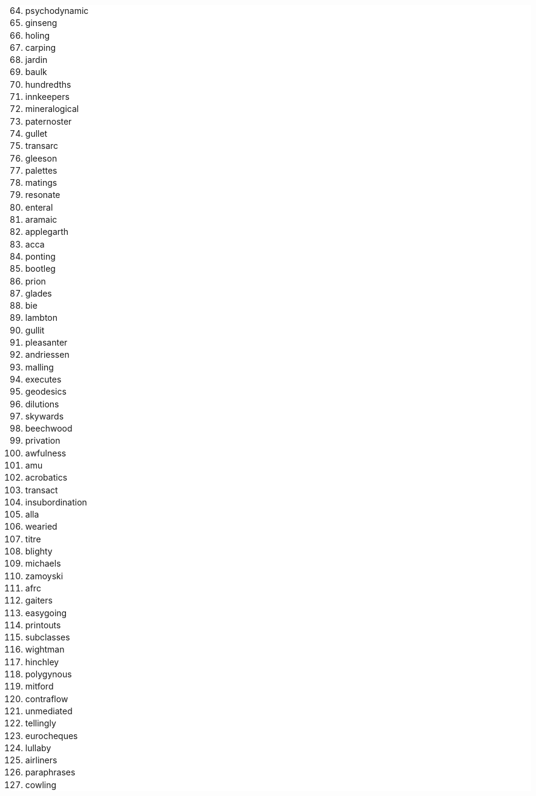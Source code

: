 64. psychodynamic
65. ginseng
66. holing
67. carping
68. jardin
69. baulk
70. hundredths
71. innkeepers
72. mineralogical
73. paternoster
74. gullet
75. transarc
76. gleeson
77. palettes
78. matings
79. resonate
80. enteral
81. aramaic
82. applegarth
83. acca
84. ponting
85. bootleg
86. prion
87. glades
88. bie
89. lambton
90. gullit
91. pleasanter
92. andriessen
93. malling
94. executes
95. geodesics
96. dilutions
97. skywards
98. beechwood
99. privation
100. awfulness
101. amu
102. acrobatics
103. transact
104. insubordination
105. alla
106. wearied
107. titre
108. blighty
109. michaels
110. zamoyski
111. afrc
112. gaiters
113. easygoing
114. printouts
115. subclasses
116. wightman
117. hinchley
118. polygynous
119. mitford
120. contraflow
121. unmediated
122. tellingly
123. eurocheques
124. lullaby
125. airliners
126. paraphrases
127. cowling